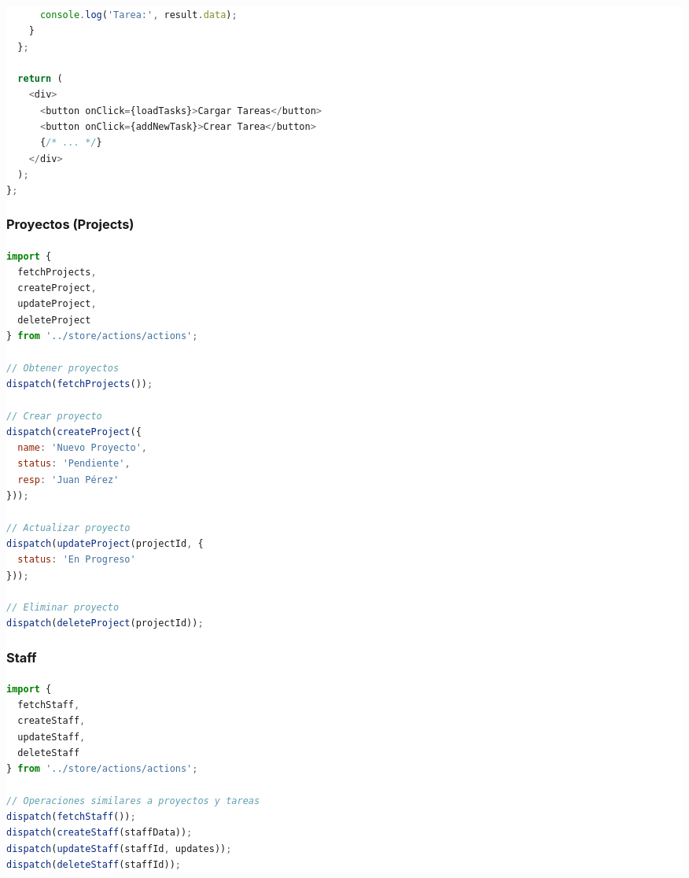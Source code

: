 ```javascript
      console.log('Tarea:', result.data);
    }
  };

  return (
    <div>
      <button onClick={loadTasks}>Cargar Tareas</button>
      <button onClick={addNewTask}>Crear Tarea</button>
      {/* ... */}
    </div>
  );
};
```

### Proyectos (Projects)

```javascript
import { 
  fetchProjects, 
  createProject, 
  updateProject, 
  deleteProject 
} from '../store/actions/actions';

// Obtener proyectos
dispatch(fetchProjects());

// Crear proyecto
dispatch(createProject({
  name: 'Nuevo Proyecto',
  status: 'Pendiente',
  resp: 'Juan Pérez'
}));

// Actualizar proyecto
dispatch(updateProject(projectId, { 
  status: 'En Progreso' 
}));

// Eliminar proyecto
dispatch(deleteProject(projectId));
```

### Staff

```javascript
import { 
  fetchStaff, 
  createStaff, 
  updateStaff, 
  deleteStaff 
} from '../store/actions/actions';

// Operaciones similares a proyectos y tareas
dispatch(fetchStaff());
dispatch(createStaff(staffData));
dispatch(updateStaff(staffId, updates));
dispatch(deleteStaff(staffId));
```
